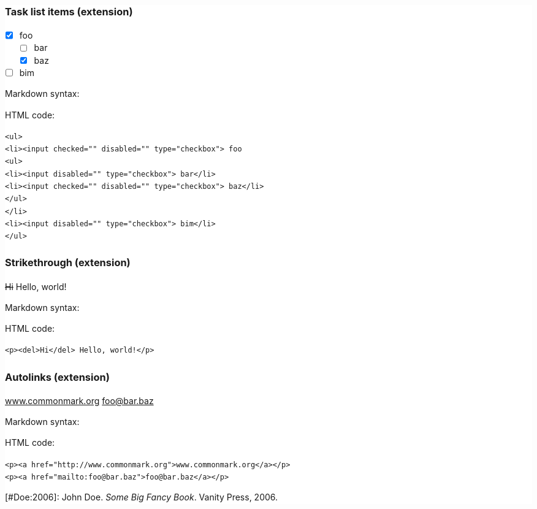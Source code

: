 ### Task list items \(extension\)

* [x] foo
  * [ ] bar
  * [x] baz
* [ ] bim

Markdown syntax:

```text

```

HTML code:

```markup
<ul>
<li><input checked="" disabled="" type="checkbox"> foo
<ul>
<li><input disabled="" type="checkbox"> bar</li>
<li><input checked="" disabled="" type="checkbox"> baz</li>
</ul>
</li>
<li><input disabled="" type="checkbox"> bim</li>
</ul>
```

### Strikethrough \(extension\)

~~Hi~~ Hello, world!

Markdown syntax:

```text

```

HTML code:

```markup
<p><del>Hi</del> Hello, world!</p>
```

### Autolinks \(extension\)

www.commonmark.org foo@bar.baz

Markdown syntax:

```text

```

HTML code:

```markup
<p><a href="http://www.commonmark.org">www.commonmark.org</a></p>
<p><a href="mailto:foo@bar.baz">foo@bar.baz</a></p>
```


[#Doe:2006]: John Doe. *Some Big Fancy Book*.  Vanity Press, 2006.
[^somesamplefootnote]: Here is the text of the footnote itself.
[?glossary]: The glossary collects information about important
[image]: http://path.to/image "Image title" width=40px height=400px
[link]:  http://path.to/link.html "Some Link" class=external